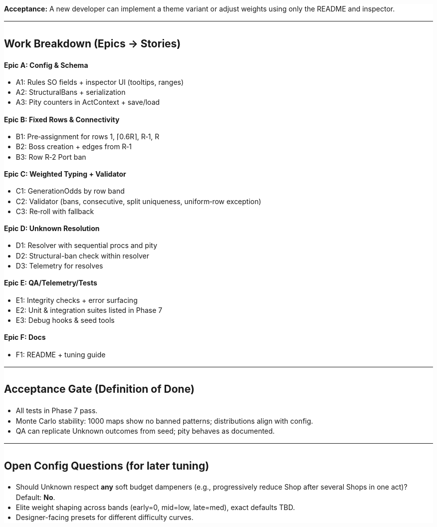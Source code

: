 **Acceptance:** A new developer can implement a theme variant or adjust weights using only the README and inspector.

---

## Work Breakdown (Epics → Stories)

**Epic A: Config & Schema**
- A1: Rules SO fields + inspector UI (tooltips, ranges)
- A2: StructuralBans + serialization
- A3: Pity counters in ActContext + save/load

**Epic B: Fixed Rows & Connectivity**
- B1: Pre‑assignment for rows 1, ⌈0.6R⌉, R‑1, R
- B2: Boss creation + edges from R‑1
- B3: Row R‑2 Port ban

**Epic C: Weighted Typing + Validator**
- C1: GenerationOdds by row band
- C2: Validator (bans, consecutive, split uniqueness, uniform‑row exception)
- C3: Re‑roll with fallback

**Epic D: Unknown Resolution**
- D1: Resolver with sequential procs and pity
- D2: Structural-ban check within resolver
- D3: Telemetry for resolves

**Epic E: QA/Telemetry/Tests**
- E1: Integrity checks + error surfacing
- E2: Unit & integration suites listed in Phase 7
- E3: Debug hooks & seed tools

**Epic F: Docs**
- F1: README + tuning guide

---

## Acceptance Gate (Definition of Done)

- All tests in Phase 7 pass.
- Monte Carlo stability: 1000 maps show no banned patterns; distributions align with config.
- QA can replicate Unknown outcomes from seed; pity behaves as documented.

---

## Open Config Questions (for later tuning)

- Should Unknown respect **any** soft budget dampeners (e.g., progressively reduce Shop after several Shops in one act)? Default: **No**.
- Elite weight shaping across bands (early=0, mid=low, late=med), exact defaults TBD.
- Designer-facing presets for different difficulty curves.

